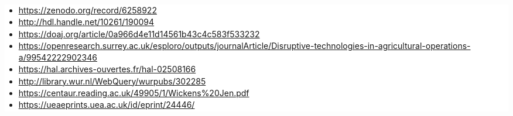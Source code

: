 - https://zenodo.org/record/6258922
- http://hdl.handle.net/10261/190094
- https://doaj.org/article/0a966d4e11d14561b43c4c583f533232
- https://openresearch.surrey.ac.uk/esploro/outputs/journalArticle/Disruptive-technologies-in-agricultural-operations-a/99542222902346
- https://hal.archives-ouvertes.fr/hal-02508166
- http://library.wur.nl/WebQuery/wurpubs/302285
- https://centaur.reading.ac.uk/49905/1/Wickens%20Jen.pdf
- https://ueaeprints.uea.ac.uk/id/eprint/24446/